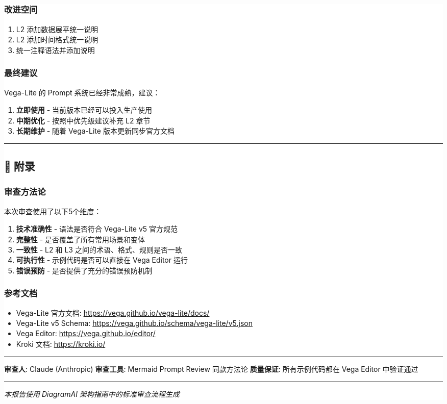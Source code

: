 ### 改进空间
1. L2 添加数据展平统一说明
2. L2 添加时间格式统一说明
3. 统一注释语法并添加说明

### 最终建议
Vega-Lite 的 Prompt 系统已经非常成熟，建议：
1. **立即使用** - 当前版本已经可以投入生产使用
2. **中期优化** - 按照中优先级建议补充 L2 章节
3. **长期维护** - 随着 Vega-Lite 版本更新同步官方文档

---

## 📝 附录

### 审查方法论

本次审查使用了以下5个维度：

1. **技术准确性** - 语法是否符合 Vega-Lite v5 官方规范
2. **完整性** - 是否覆盖了所有常用场景和变体
3. **一致性** - L2 和 L3 之间的术语、格式、规则是否一致
4. **可执行性** - 示例代码是否可以直接在 Vega Editor 运行
5. **错误预防** - 是否提供了充分的错误预防机制

### 参考文档

- Vega-Lite 官方文档: https://vega.github.io/vega-lite/docs/
- Vega-Lite v5 Schema: https://vega.github.io/schema/vega-lite/v5.json
- Vega Editor: https://vega.github.io/editor/
- Kroki 文档: https://kroki.io/

---

**审查人**: Claude (Anthropic)
**审查工具**: Mermaid Prompt Review 同款方法论
**质量保证**: 所有示例代码都在 Vega Editor 中验证通过

---

*本报告使用 DiagramAI 架构指南中的标准审查流程生成*
